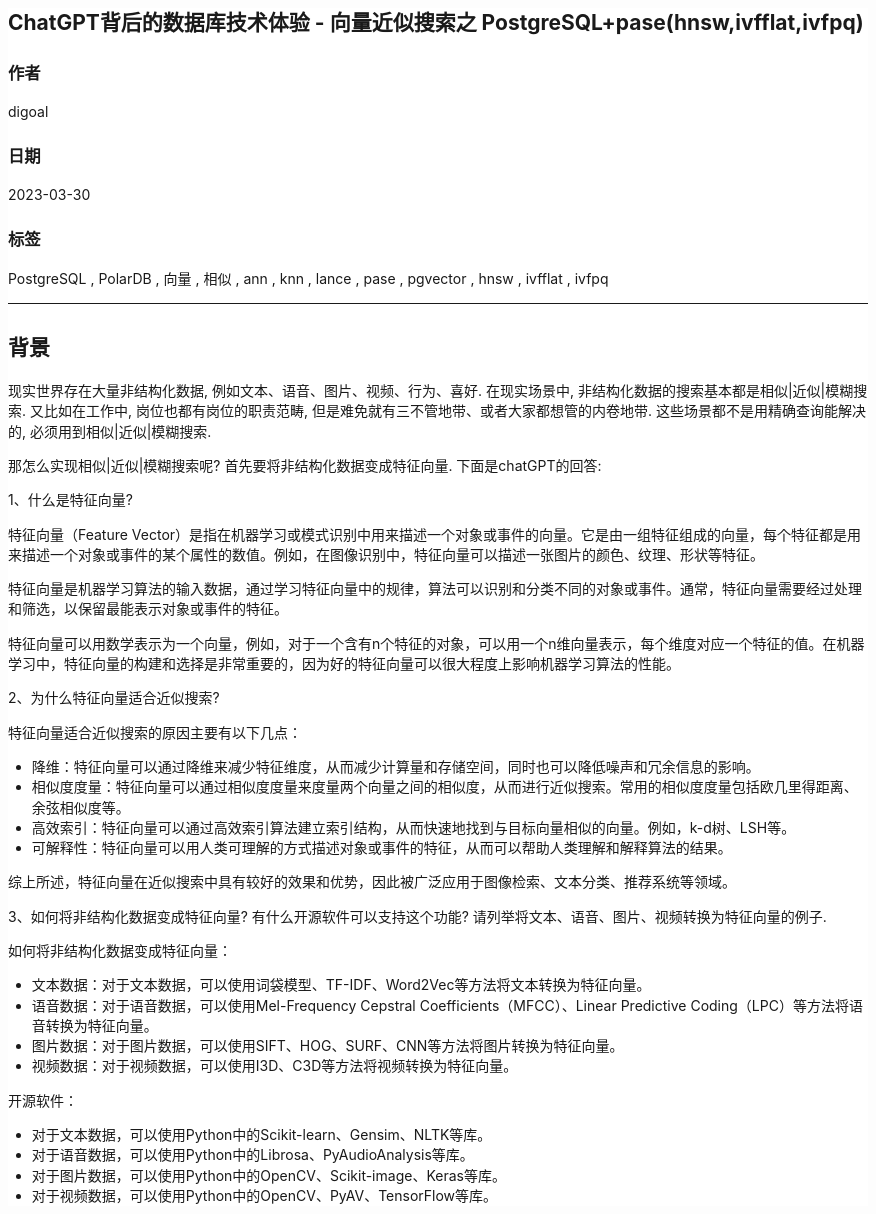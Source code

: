 ## ChatGPT背后的数据库技术体验 - 向量近似搜索之 PostgreSQL+pase(hnsw,ivfflat,ivfpq)   
                                                                              
### 作者                                                        
digoal                                        
                                   
### 日期                                
2023-03-30     
       
### 标签                                                        
PostgreSQL , PolarDB , 向量 , 相似 , ann , knn , lance , pase , pgvector , hnsw , ivfflat , ivfpq        
                                                        
----                                                        
                                                        
## 背景   
现实世界存在大量非结构化数据, 例如文本、语音、图片、视频、行为、喜好. 在现实场景中, 非结构化数据的搜索基本都是相似|近似|模糊搜索. 又比如在工作中, 岗位也都有岗位的职责范畴, 但是难免就有三不管地带、或者大家都想管的内卷地带. 这些场景都不是用精确查询能解决的, 必须用到相似|近似|模糊搜索.    
  
那怎么实现相似|近似|模糊搜索呢? 首先要将非结构化数据变成特征向量. 下面是chatGPT的回答:  
  
1、什么是特征向量?  
  
特征向量（Feature Vector）是指在机器学习或模式识别中用来描述一个对象或事件的向量。它是由一组特征组成的向量，每个特征都是用来描述一个对象或事件的某个属性的数值。例如，在图像识别中，特征向量可以描述一张图片的颜色、纹理、形状等特征。  
  
特征向量是机器学习算法的输入数据，通过学习特征向量中的规律，算法可以识别和分类不同的对象或事件。通常，特征向量需要经过处理和筛选，以保留最能表示对象或事件的特征。  
  
特征向量可以用数学表示为一个向量，例如，对于一个含有n个特征的对象，可以用一个n维向量表示，每个维度对应一个特征的值。在机器学习中，特征向量的构建和选择是非常重要的，因为好的特征向量可以很大程度上影响机器学习算法的性能。  
  
2、为什么特征向量适合近似搜索?  
  
特征向量适合近似搜索的原因主要有以下几点：  
- 降维：特征向量可以通过降维来减少特征维度，从而减少计算量和存储空间，同时也可以降低噪声和冗余信息的影响。  
- 相似度度量：特征向量可以通过相似度度量来度量两个向量之间的相似度，从而进行近似搜索。常用的相似度度量包括欧几里得距离、余弦相似度等。  
- 高效索引：特征向量可以通过高效索引算法建立索引结构，从而快速地找到与目标向量相似的向量。例如，k-d树、LSH等。  
- 可解释性：特征向量可以用人类可理解的方式描述对象或事件的特征，从而可以帮助人类理解和解释算法的结果。  
  
综上所述，特征向量在近似搜索中具有较好的效果和优势，因此被广泛应用于图像检索、文本分类、推荐系统等领域。  
  
3、如何将非结构化数据变成特征向量? 有什么开源软件可以支持这个功能? 请列举将文本、语音、图片、视频转换为特征向量的例子.  
  
如何将非结构化数据变成特征向量：  
- 文本数据：对于文本数据，可以使用词袋模型、TF-IDF、Word2Vec等方法将文本转换为特征向量。  
- 语音数据：对于语音数据，可以使用Mel-Frequency Cepstral Coefficients（MFCC）、Linear Predictive Coding（LPC）等方法将语音转换为特征向量。  
- 图片数据：对于图片数据，可以使用SIFT、HOG、SURF、CNN等方法将图片转换为特征向量。  
- 视频数据：对于视频数据，可以使用I3D、C3D等方法将视频转换为特征向量。  
  
开源软件：  
- 对于文本数据，可以使用Python中的Scikit-learn、Gensim、NLTK等库。  
- 对于语音数据，可以使用Python中的Librosa、PyAudioAnalysis等库。  
- 对于图片数据，可以使用Python中的OpenCV、Scikit-image、Keras等库。  
- 对于视频数据，可以使用Python中的OpenCV、PyAV、TensorFlow等库。  
  